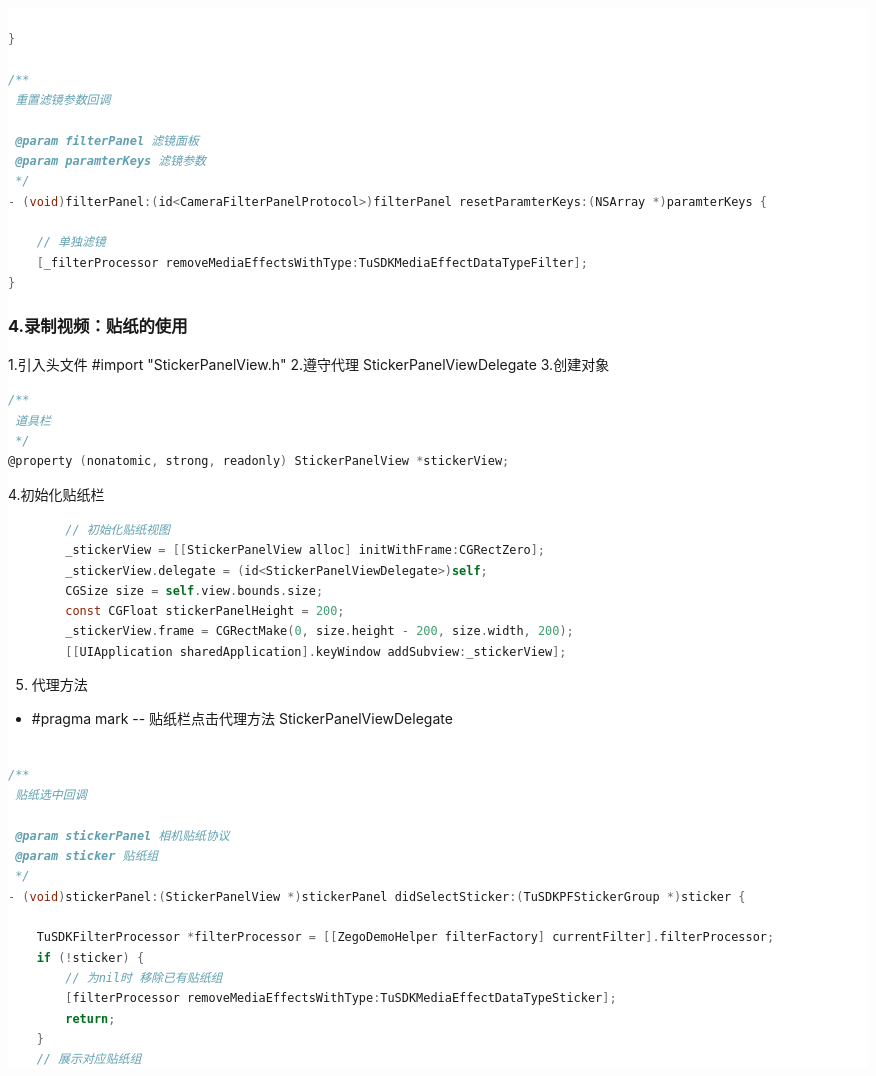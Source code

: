 ```objective-c
    
}

/**
 重置滤镜参数回调
 
 @param filterPanel 滤镜面板
 @param paramterKeys 滤镜参数
 */
- (void)filterPanel:(id<CameraFilterPanelProtocol>)filterPanel resetParamterKeys:(NSArray *)paramterKeys {
    
    // 单独滤镜
    [_filterProcessor removeMediaEffectsWithType:TuSDKMediaEffectDataTypeFilter];
}

```
### 4.录制视频：贴纸的使用

1.引入头文件 #import "StickerPanelView.h"
2.遵守代理 StickerPanelViewDelegate
3.创建对象

```objective-c
/**
 道具栏
 */
@property (nonatomic, strong, readonly) StickerPanelView *stickerView;

```
4.初始化贴纸栏

```objective-c
 		// 初始化贴纸视图
        _stickerView = [[StickerPanelView alloc] initWithFrame:CGRectZero];
        _stickerView.delegate = (id<StickerPanelViewDelegate>)self;
        CGSize size = self.view.bounds.size;
        const CGFloat stickerPanelHeight = 200;
        _stickerView.frame = CGRectMake(0, size.height - 200, size.width, 200);
        [[UIApplication sharedApplication].keyWindow addSubview:_stickerView];
```

5. 代理方法


* #pragma mark -- 贴纸栏点击代理方法 StickerPanelViewDelegate

```objective-c

/**
 贴纸选中回调
 
 @param stickerPanel 相机贴纸协议
 @param sticker 贴纸组
 */
- (void)stickerPanel:(StickerPanelView *)stickerPanel didSelectSticker:(TuSDKPFStickerGroup *)sticker {
    
    TuSDKFilterProcessor *filterProcessor = [[ZegoDemoHelper filterFactory] currentFilter].filterProcessor;
    if (!sticker) {
        // 为nil时 移除已有贴纸组
        [filterProcessor removeMediaEffectsWithType:TuSDKMediaEffectDataTypeSticker];
        return;
    }
    // 展示对应贴纸组
```